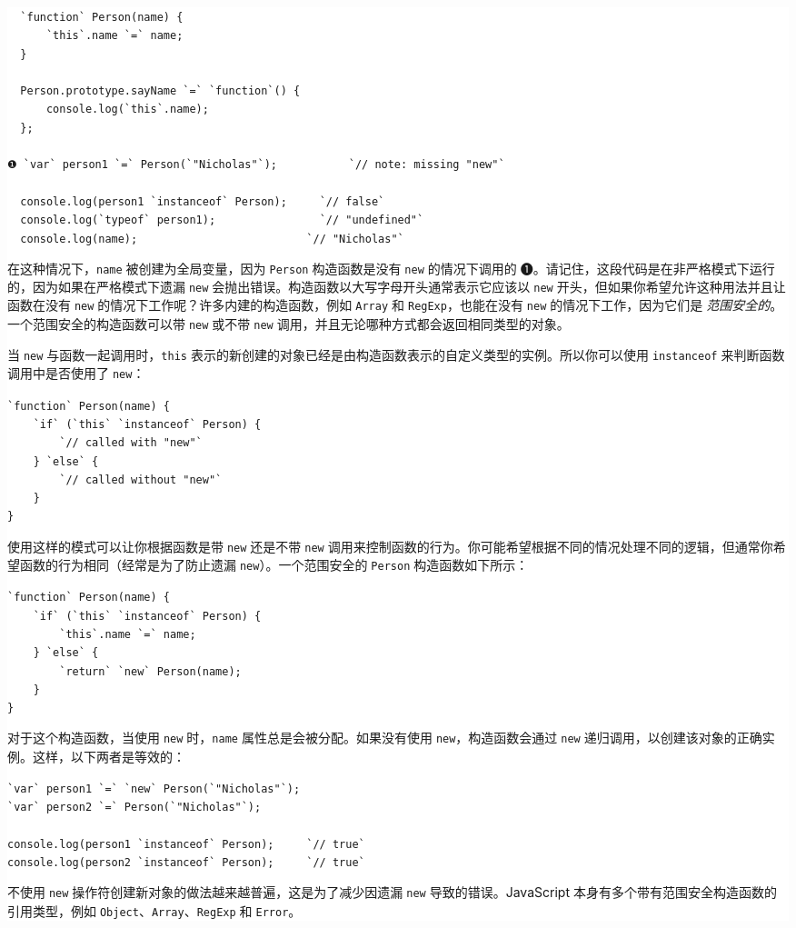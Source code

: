 ```
  `function` Person(name) {
      `this`.name `=` name;
  }

  Person.prototype.sayName `=` `function`() {
      console.log(`this`.name);
  };

❶ `var` person1 `=` Person(`"Nicholas"`);           `// note: missing "new"`

  console.log(person1 `instanceof` Person);     `// false`
  console.log(`typeof` person1);                `// "undefined"`
  console.log(name);                          `// "Nicholas"`
```

在这种情况下，`name` 被创建为全局变量，因为 `Person` 构造函数是没有 `new` 的情况下调用的 ❶。请记住，这段代码是在非严格模式下运行的，因为如果在严格模式下遗漏 `new` 会抛出错误。构造函数以大写字母开头通常表示它应该以 `new` 开头，但如果你希望允许这种用法并且让函数在没有 `new` 的情况下工作呢？许多内建的构造函数，例如 `Array` 和 `RegExp`，也能在没有 `new` 的情况下工作，因为它们是 *范围安全的*。一个范围安全的构造函数可以带 `new` 或不带 `new` 调用，并且无论哪种方式都会返回相同类型的对象。

当 `new` 与函数一起调用时，`this` 表示的新创建的对象已经是由构造函数表示的自定义类型的实例。所以你可以使用 `instanceof` 来判断函数调用中是否使用了 `new`：

```
`function` Person(name) {
    `if` (`this` `instanceof` Person) {
        `// called with "new"`
    } `else` {
        `// called without "new"`
    }
}
```

使用这样的模式可以让你根据函数是带 `new` 还是不带 `new` 调用来控制函数的行为。你可能希望根据不同的情况处理不同的逻辑，但通常你希望函数的行为相同（经常是为了防止遗漏 `new`）。一个范围安全的 `Person` 构造函数如下所示：

```
`function` Person(name) {
    `if` (`this` `instanceof` Person) {
        `this`.name `=` name;
    } `else` {
        `return` `new` Person(name);
    }
}
```

对于这个构造函数，当使用 `new` 时，`name` 属性总是会被分配。如果没有使用 `new`，构造函数会通过 `new` 递归调用，以创建该对象的正确实例。这样，以下两者是等效的：

```
`var` person1 `=` `new` Person(`"Nicholas"`);
`var` person2 `=` Person(`"Nicholas"`);

console.log(person1 `instanceof` Person);     `// true`
console.log(person2 `instanceof` Person);     `// true`
```

不使用 `new` 操作符创建新对象的做法越来越普遍，这是为了减少因遗漏 `new` 导致的错误。JavaScript 本身有多个带有范围安全构造函数的引用类型，例如 `Object`、`Array`、`RegExp` 和 `Error`。
